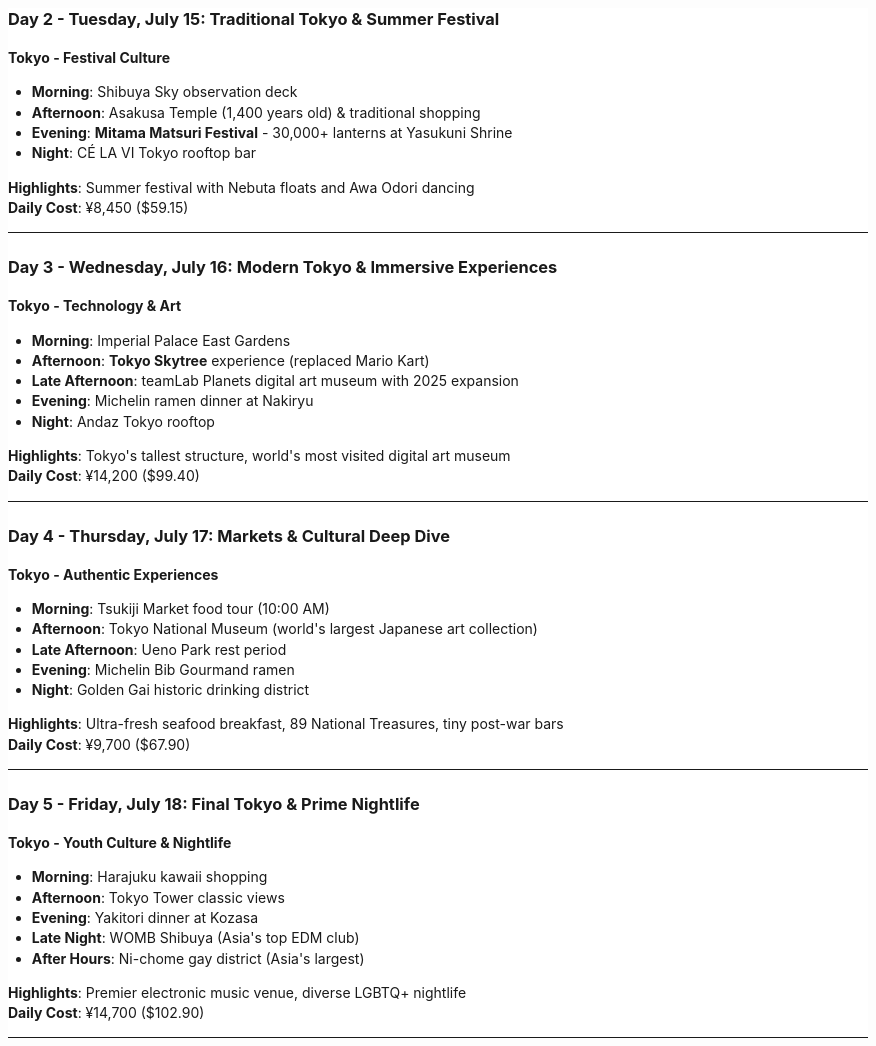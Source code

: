 ### Day 2 - Tuesday, July 15: Traditional Tokyo & Summer Festival
**Tokyo - Festival Culture**
- **Morning**: Shibuya Sky observation deck
- **Afternoon**: Asakusa Temple (1,400 years old) & traditional shopping
- **Evening**: **Mitama Matsuri Festival** - 30,000+ lanterns at Yasukuni Shrine
- **Night**: CÉ LA VI Tokyo rooftop bar

**Highlights**: Summer festival with Nebuta floats and Awa Odori dancing  
**Daily Cost**: ¥8,450 ($59.15)

---

### Day 3 - Wednesday, July 16: Modern Tokyo & Immersive Experiences
**Tokyo - Technology & Art**
- **Morning**: Imperial Palace East Gardens
- **Afternoon**: **Tokyo Skytree** experience (replaced Mario Kart)
- **Late Afternoon**: teamLab Planets digital art museum with 2025 expansion
- **Evening**: Michelin ramen dinner at Nakiryu
- **Night**: Andaz Tokyo rooftop

**Highlights**: Tokyo's tallest structure, world's most visited digital art museum  
**Daily Cost**: ¥14,200 ($99.40)

---

### Day 4 - Thursday, July 17: Markets & Cultural Deep Dive
**Tokyo - Authentic Experiences**
- **Morning**: Tsukiji Market food tour (10:00 AM)
- **Afternoon**: Tokyo National Museum (world's largest Japanese art collection)
- **Late Afternoon**: Ueno Park rest period
- **Evening**: Michelin Bib Gourmand ramen
- **Night**: Golden Gai historic drinking district

**Highlights**: Ultra-fresh seafood breakfast, 89 National Treasures, tiny post-war bars  
**Daily Cost**: ¥9,700 ($67.90)

---

### Day 5 - Friday, July 18: Final Tokyo & Prime Nightlife
**Tokyo - Youth Culture & Nightlife**
- **Morning**: Harajuku kawaii shopping
- **Afternoon**: Tokyo Tower classic views
- **Evening**: Yakitori dinner at Kozasa
- **Late Night**: WOMB Shibuya (Asia's top EDM club)
- **After Hours**: Ni-chome gay district (Asia's largest)

**Highlights**: Premier electronic music venue, diverse LGBTQ+ nightlife  
**Daily Cost**: ¥14,700 ($102.90)

---

